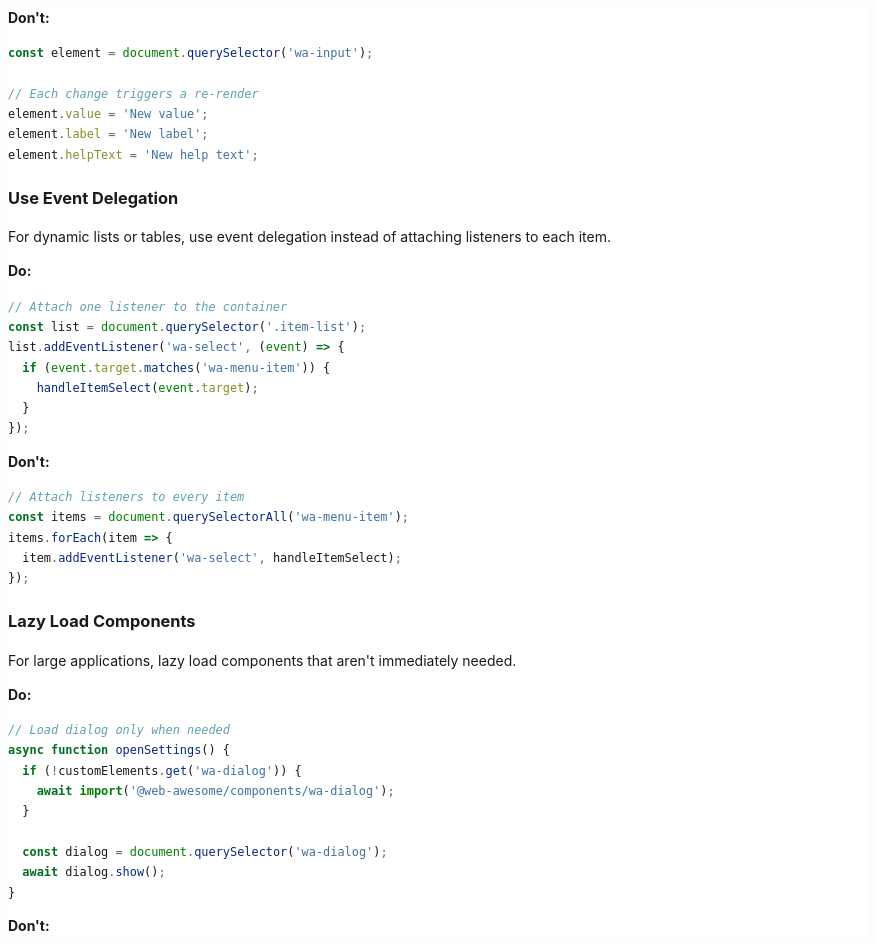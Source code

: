 **Don't:**

```javascript
const element = document.querySelector('wa-input');

// Each change triggers a re-render
element.value = 'New value';
element.label = 'New label';
element.helpText = 'New help text';
```

### Use Event Delegation

For dynamic lists or tables, use event delegation instead of attaching listeners to each item.

**Do:**

```javascript
// Attach one listener to the container
const list = document.querySelector('.item-list');
list.addEventListener('wa-select', (event) => {
  if (event.target.matches('wa-menu-item')) {
    handleItemSelect(event.target);
  }
});
```

**Don't:**

```javascript
// Attach listeners to every item
const items = document.querySelectorAll('wa-menu-item');
items.forEach(item => {
  item.addEventListener('wa-select', handleItemSelect);
});
```

### Lazy Load Components

For large applications, lazy load components that aren't immediately needed.

**Do:**

```javascript
// Load dialog only when needed
async function openSettings() {
  if (!customElements.get('wa-dialog')) {
    await import('@web-awesome/components/wa-dialog');
  }

  const dialog = document.querySelector('wa-dialog');
  await dialog.show();
}
```

**Don't:**
